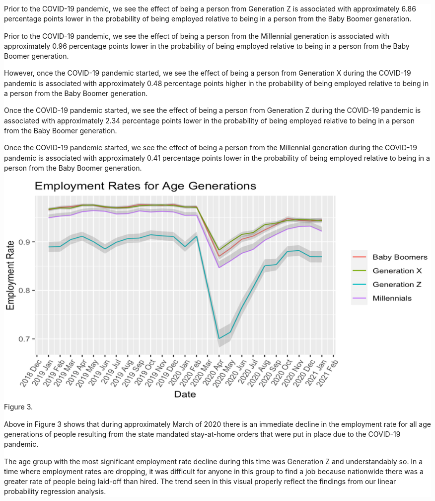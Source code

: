 Prior to the COVID-19 pandemic, we see the effect of being a person from Generation Z is associated with approximately 6.86 percentage points lower in the probability of being employed relative to being in a person from the Baby Boomer generation. 

Prior to the COVID-19 pandemic, we see the effect of being a person from the Millennial generation is associated with approximately 0.96 percentage points lower in the probability of being employed relative to being in a person from the Baby Boomer generation. 

However, once the COVID-19 pandemic started, we see the effect of being a person from Generation X during the COVID-19 pandemic is associated with approximately 0.48 percentage points higher in the probability of being employed relative to being in a person from the Baby Boomer generation. 

Once the COVID-19 pandemic started, we see the effect of being a person from Generation Z during the COVID-19 pandemic is associated with approximately 2.34 percentage points lower in the probability of being employed relative to being in a person from the Baby Boomer generation. 

Once the COVID-19 pandemic started, we see the effect of being a person from the Millennial generation during the COVID-19 pandemic is associated with approximately 0.41 percentage points lower in the probability of being employed relative to being in a person from the Baby Boomer generation. 

![Employment by Age Generation](/Images/six.png)
Figure 3. 

Above in Figure 3 shows that during approximately March of 2020 there is an immediate decline in the employment rate for all age generations of people resulting from the state mandated stay-at-home orders that were put in place due to the COVID-19 pandemic. 

The age group with the most significant employment rate decline during this time was Generation Z and understandably so. In a time where employment rates are dropping, it was difficult for anyone in this group to find a job because nationwide there was a greater rate of people being laid-off than hired. The trend seen in this visual properly reflect the findings from our linear probability regression analysis. 
